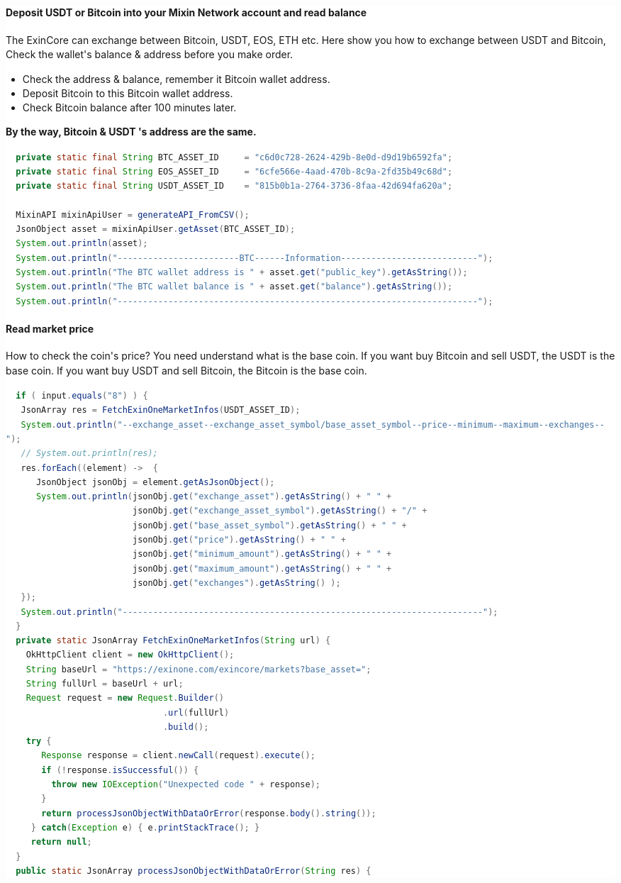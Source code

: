 #### Deposit USDT or Bitcoin into your Mixin Network account and read balance
The ExinCore can exchange between Bitcoin, USDT, EOS, ETH etc. Here show you how to exchange between USDT and Bitcoin,
Check the wallet's balance & address before you make order.

- Check the address & balance, remember it Bitcoin wallet address.
- Deposit Bitcoin to this Bitcoin wallet address.
- Check Bitcoin balance after 100 minutes later.

**By the way, Bitcoin & USDT 's address are the same.**

```java
  private static final String BTC_ASSET_ID     = "c6d0c728-2624-429b-8e0d-d9d19b6592fa";
  private static final String EOS_ASSET_ID     = "6cfe566e-4aad-470b-8c9a-2fd35b49c68d";
  private static final String USDT_ASSET_ID    = "815b0b1a-2764-3736-8faa-42d694fa620a";

  MixinAPI mixinApiUser = generateAPI_FromCSV();
  JsonObject asset = mixinApiUser.getAsset(BTC_ASSET_ID);
  System.out.println(asset);
  System.out.println("------------------------BTC------Information---------------------------");
  System.out.println("The BTC wallet address is " + asset.get("public_key").getAsString());
  System.out.println("The BTC wallet balance is " + asset.get("balance").getAsString());
  System.out.println("-----------------------------------------------------------------------");
```

#### Read market price
How to check the coin's price? You need understand what is the base coin. If you want buy Bitcoin and sell USDT, the USDT is the base coin. If you want buy USDT and sell Bitcoin, the Bitcoin is the base coin.

```java
  if ( input.equals("8") ) {
   JsonArray res = FetchExinOneMarketInfos(USDT_ASSET_ID);
   System.out.println("--exchange_asset--exchange_asset_symbol/base_asset_symbol--price--minimum--maximum--exchanges--");
   // System.out.println(res);
   res.forEach((element) ->  {
      JsonObject jsonObj = element.getAsJsonObject();
      System.out.println(jsonObj.get("exchange_asset").getAsString() + " " +
                         jsonObj.get("exchange_asset_symbol").getAsString() + "/" +
                         jsonObj.get("base_asset_symbol").getAsString() + " " +
                         jsonObj.get("price").getAsString() + " " +
                         jsonObj.get("minimum_amount").getAsString() + " " +
                         jsonObj.get("maximum_amount").getAsString() + " " +
                         jsonObj.get("exchanges").getAsString() );
   });
   System.out.println("-----------------------------------------------------------------------");
  }
  private static JsonArray FetchExinOneMarketInfos(String url) {
    OkHttpClient client = new OkHttpClient();
    String baseUrl = "https://exinone.com/exincore/markets?base_asset=";
    String fullUrl = baseUrl + url;
    Request request = new Request.Builder()
                               .url(fullUrl)
                               .build();
    try {
       Response response = client.newCall(request).execute();
       if (!response.isSuccessful()) {
         throw new IOException("Unexpected code " + response);
       }
       return processJsonObjectWithDataOrError(response.body().string());
     } catch(Exception e) { e.printStackTrace(); }
     return null;
  }
  public static JsonArray processJsonObjectWithDataOrError(String res) {
```